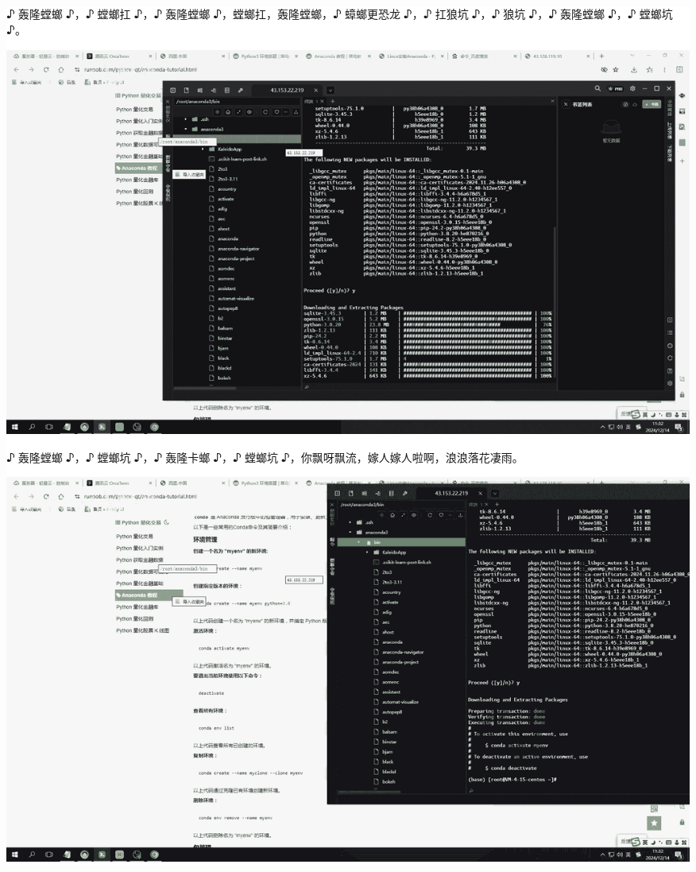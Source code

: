♪ 轰隆螳螂 ♪，♪ 螳螂扛 ♪，♪ 轰隆螳螂 ♪，螳螂扛，轰隆螳螂，♪ 蟑螂更恐龙 ♪，♪ 扛狼坑 ♪，♪ 狼坑 ♪，♪ 轰隆螳螂 ♪，♪ 螳螂坑 ♪。



![](img/688c74cffd3eb90db50f15fa0a603265_149.png)

♪ 轰隆螳螂 ♪，♪ 螳螂坑 ♪，♪ 轰隆卡螂 ♪，♪ 螳螂坑 ♪，你飘呀飘流，嫁人嫁人啦啊，浪浪落花凄雨。



![](img/688c74cffd3eb90db50f15fa0a603265_151.png)
